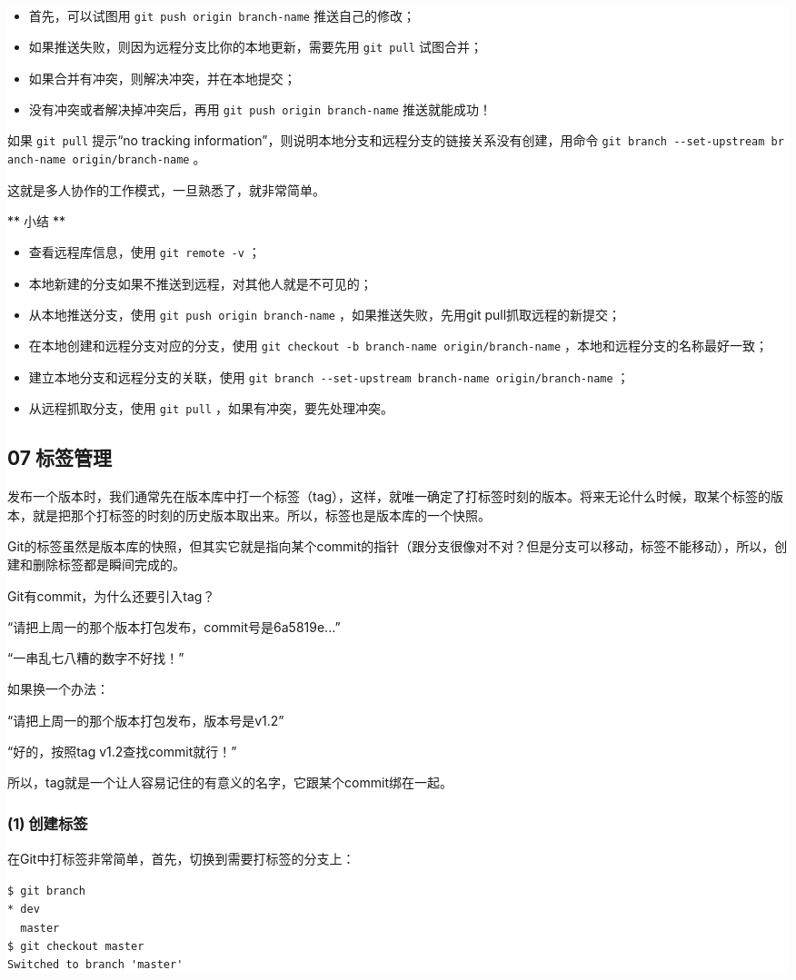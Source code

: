 - 首先，可以试图用 ` git push origin branch-name ` 推送自己的修改；

- 如果推送失败，则因为远程分支比你的本地更新，需要先用 ` git pull ` 试图合并；

- 如果合并有冲突，则解决冲突，并在本地提交；

- 没有冲突或者解决掉冲突后，再用 ` git push origin branch-name ` 推送就能成功！

如果 ` git pull ` 提示“no tracking information”，则说明本地分支和远程分支的链接关系没有创建，用命令 ` git branch --set-upstream branch-name origin/branch-name ` 。

这就是多人协作的工作模式，一旦熟悉了，就非常简单。

** 小结 **

- 查看远程库信息，使用 ` git remote -v ` ；

- 本地新建的分支如果不推送到远程，对其他人就是不可见的；

- 从本地推送分支，使用 ` git push origin branch-name ` ，如果推送失败，先用git pull抓取远程的新提交；

- 在本地创建和远程分支对应的分支，使用 ` git checkout -b branch-name origin/branch-name ` ，本地和远程分支的名称最好一致；

- 建立本地分支和远程分支的关联，使用 ` git branch --set-upstream branch-name origin/branch-name ` ；

- 从远程抓取分支，使用 ` git pull ` ，如果有冲突，要先处理冲突。



## 07 标签管理

发布一个版本时，我们通常先在版本库中打一个标签（tag），这样，就唯一确定了打标签时刻的版本。将来无论什么时候，取某个标签的版本，就是把那个打标签的时刻的历史版本取出来。所以，标签也是版本库的一个快照。

Git的标签虽然是版本库的快照，但其实它就是指向某个commit的指针（跟分支很像对不对？但是分支可以移动，标签不能移动），所以，创建和删除标签都是瞬间完成的。

Git有commit，为什么还要引入tag？

“请把上周一的那个版本打包发布，commit号是6a5819e...”

“一串乱七八糟的数字不好找！”

如果换一个办法：

“请把上周一的那个版本打包发布，版本号是v1.2”

“好的，按照tag v1.2查找commit就行！”

所以，tag就是一个让人容易记住的有意义的名字，它跟某个commit绑在一起。

### (1) 创建标签

在Git中打标签非常简单，首先，切换到需要打标签的分支上：

```
$ git branch
* dev
  master
$ git checkout master
Switched to branch 'master'
```
